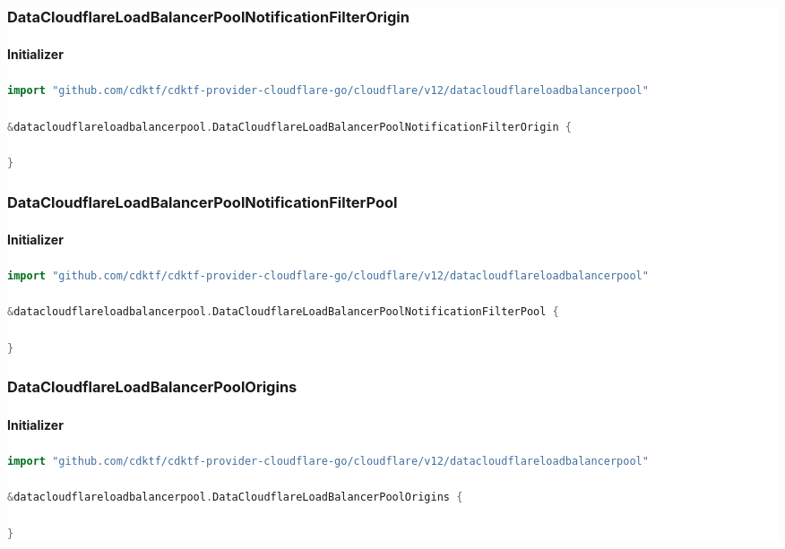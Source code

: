 
### DataCloudflareLoadBalancerPoolNotificationFilterOrigin <a name="DataCloudflareLoadBalancerPoolNotificationFilterOrigin" id="@cdktf/provider-cloudflare.dataCloudflareLoadBalancerPool.DataCloudflareLoadBalancerPoolNotificationFilterOrigin"></a>

#### Initializer <a name="Initializer" id="@cdktf/provider-cloudflare.dataCloudflareLoadBalancerPool.DataCloudflareLoadBalancerPoolNotificationFilterOrigin.Initializer"></a>

```go
import "github.com/cdktf/cdktf-provider-cloudflare-go/cloudflare/v12/datacloudflareloadbalancerpool"

&datacloudflareloadbalancerpool.DataCloudflareLoadBalancerPoolNotificationFilterOrigin {

}
```


### DataCloudflareLoadBalancerPoolNotificationFilterPool <a name="DataCloudflareLoadBalancerPoolNotificationFilterPool" id="@cdktf/provider-cloudflare.dataCloudflareLoadBalancerPool.DataCloudflareLoadBalancerPoolNotificationFilterPool"></a>

#### Initializer <a name="Initializer" id="@cdktf/provider-cloudflare.dataCloudflareLoadBalancerPool.DataCloudflareLoadBalancerPoolNotificationFilterPool.Initializer"></a>

```go
import "github.com/cdktf/cdktf-provider-cloudflare-go/cloudflare/v12/datacloudflareloadbalancerpool"

&datacloudflareloadbalancerpool.DataCloudflareLoadBalancerPoolNotificationFilterPool {

}
```


### DataCloudflareLoadBalancerPoolOrigins <a name="DataCloudflareLoadBalancerPoolOrigins" id="@cdktf/provider-cloudflare.dataCloudflareLoadBalancerPool.DataCloudflareLoadBalancerPoolOrigins"></a>

#### Initializer <a name="Initializer" id="@cdktf/provider-cloudflare.dataCloudflareLoadBalancerPool.DataCloudflareLoadBalancerPoolOrigins.Initializer"></a>

```go
import "github.com/cdktf/cdktf-provider-cloudflare-go/cloudflare/v12/datacloudflareloadbalancerpool"

&datacloudflareloadbalancerpool.DataCloudflareLoadBalancerPoolOrigins {

}
```
